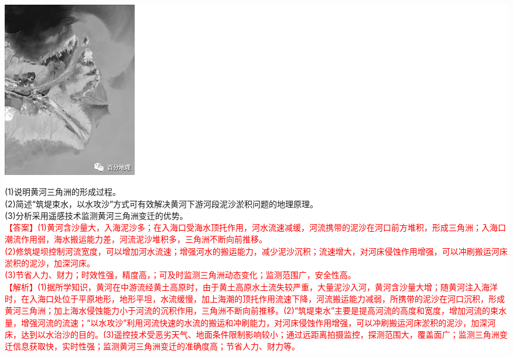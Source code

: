 ![img](../images/微专题之075三角洲17.jpg)   

(1)说明黄河三角洲的形成过程。   
(2)简述“筑堤束水，以水攻沙”方式可有效解决黄河下游河段泥沙淤积问题的地理原理。   
(3)分析采用遥感技术监测黄河三角洲变迁的优势。   
<span style="color: rgb(255, 0, 0);">【答案】(1)黄河含沙量大，入海泥沙多；在入海口受海水顶托作用，河水流速减缓，河流携带的泥沙在河口前方堆积，形成三角洲；入海口潮流作用弱，海水搬运能力差，河流泥沙堆积多，三角洲不断向前推移。</span>   
<span style="color: rgb(255, 0, 0);">(2)修筑堤坝控制河流宽度，可以增加河水流速；增强河水的搬运能力，减少泥沙沉积；流速增大，对河床侵蚀作用增强，可以冲刷搬运河床淤积的泥沙，加深河床。</span>   
<span style="color: rgb(255, 0, 0);">(3)节省人力、财力；时效性强，精度高，；可及时监测三角洲动态变化；监测范围广，安全性高。</span>   
<span style="color: rgb(255, 0, 0);">【解析】(1)据所学知识，黄河在中游流经黄土高原时，由于黄土高原水土流失较严重，大量泥沙入河，黄河含沙量大增；随黄河注入海洋时，在入海口处位于平原地形，地形平坦，水流缓慢，加上海潮的顶托作用流速下降，河流搬运能力减弱，所携带的泥沙在河口沉积，形成黄河三角洲；加上海水侵蚀能力小于河流的沉积作用，三角洲不断向前推移。(2)“筑堤束水”主要是提高河流的高度和宽度，增加河流的束水量，增强河流的流速；“以水攻沙”利用河流快速的水流的搬运和冲刷能力，对河床侵蚀作用增强，可以冲刷搬运河床淤积的泥沙，加深河床，达到以水治沙的目的。(3)遥控技术受恶劣天气、地面条件限制影响较小；通过远距离拍摄监控，探测范围大，覆盖面广；监测三角洲变迁信息获取快，实时性强；监测黄河三角洲变迁的准确度高；节省人力、财力等。</span>   

   